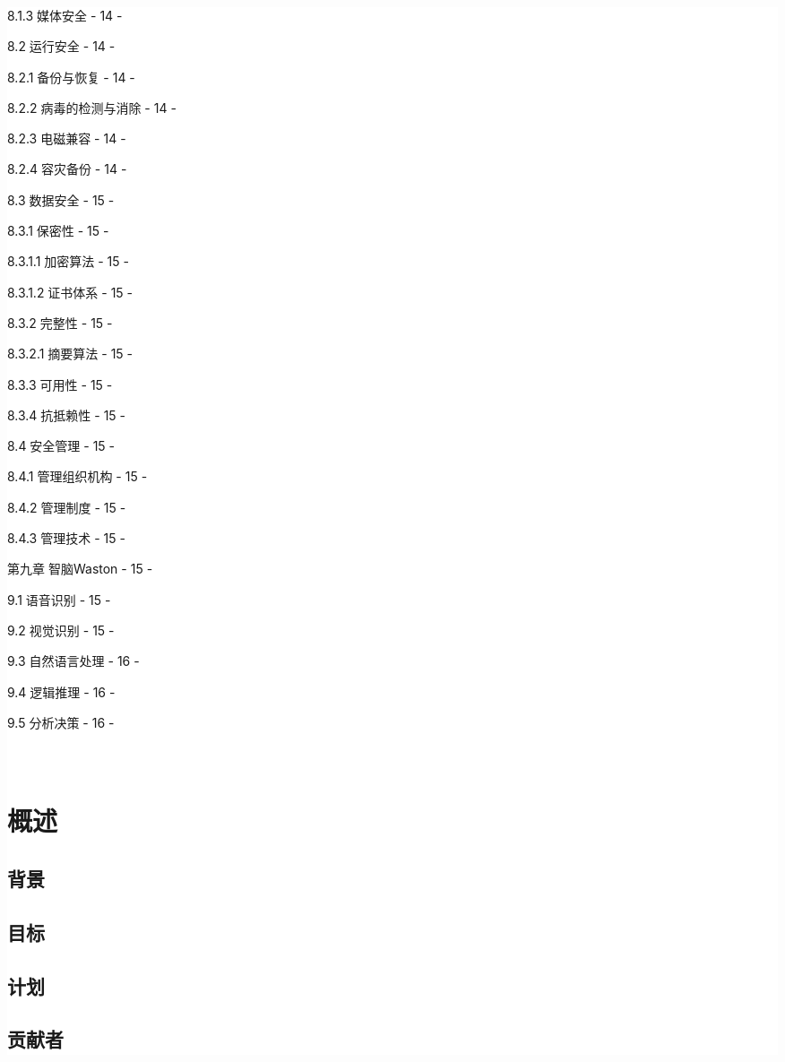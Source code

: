 8.1.3 媒体安全 - 14 -

8.2 运行安全 - 14 -

8.2.1 备份与恢复 - 14 -

8.2.2 病毒的检测与消除 - 14 -

8.2.3 电磁兼容 - 14 -

8.2.4 容灾备份 - 14 -

8.3 数据安全 - 15 -

8.3.1 保密性 - 15 -

8.3.1.1 加密算法 - 15 -

8.3.1.2 证书体系 - 15 -

8.3.2 完整性 - 15 -

8.3.2.1 摘要算法 - 15 -

8.3.3 可用性 - 15 -

8.3.4 抗抵赖性 - 15 -

8.4 安全管理 - 15 -

8.4.1 管理组织机构 - 15 -

8.4.2 管理制度 - 15 -

8.4.3 管理技术 - 15 -

第九章 智脑Waston - 15 -

9.1 语音识别 - 15 -

9.2 视觉识别 - 15 -

9.3 自然语言处理 - 16 -

9.4 逻辑推理 - 16 -

9.5 分析决策 - 16 -

<br>概述
========

背景
----

目标
----

计划
----

贡献者
------
